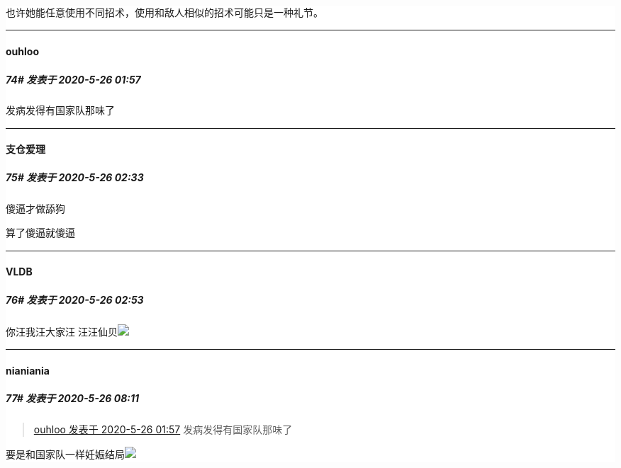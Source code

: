 
也许她能任意使用不同招术，使用和敌人相似的招术可能只是一种礼节。







*****

####  ouhloo  
##### 74#       发表于 2020-5-26 01:57




发病发得有国家队那味了







*****

####  支仓爱理  
##### 75#       发表于 2020-5-26 02:33




傻逼才做舔狗 

算了傻逼就傻逼 







*****

####  VLDB  
##### 76#       发表于 2020-5-26 02:53




你汪我汪大家汪
汪汪仙贝<img src="https://static.saraba1st.com/image/smiley/face2017/067.png" referrerpolicy="no-referrer">







*****

####  nianiania  
##### 77#       发表于 2020-5-26 08:11



<blockquote><a href="httphttps://bbs.saraba1st.com/2b/forum.php?mod=redirect&amp;goto=findpost&amp;pid=47559852&amp;ptid=1937500" target="_blank">ouhloo 发表于 2020-5-26 01:57</a>
发病发得有国家队那味了</blockquote>
要是和国家队一样妊娠结局<img src="https://static.saraba1st.com/image/smiley/face2017/053.png" referrerpolicy="no-referrer">
